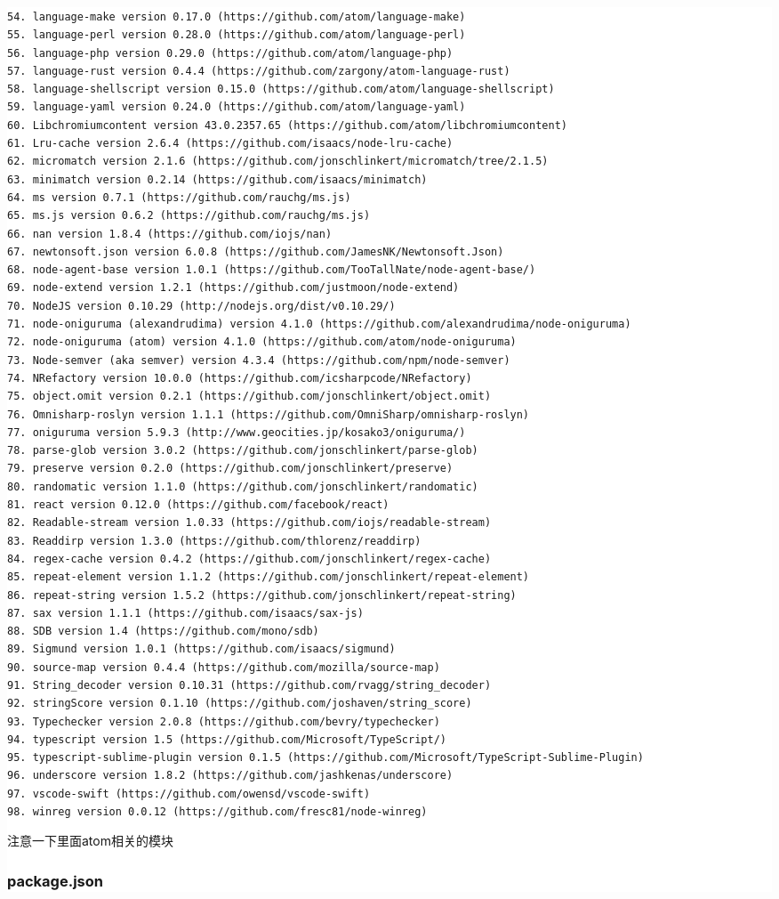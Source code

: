 ```
54.	language-make version 0.17.0 (https://github.com/atom/language-make)
55.	language-perl version 0.28.0 (https://github.com/atom/language-perl)
56.	language-php version 0.29.0 (https://github.com/atom/language-php)
57.	language-rust version 0.4.4 (https://github.com/zargony/atom-language-rust)
58.	language-shellscript version 0.15.0 (https://github.com/atom/language-shellscript)
59.	language-yaml version 0.24.0 (https://github.com/atom/language-yaml)
60.	Libchromiumcontent version 43.0.2357.65 (https://github.com/atom/libchromiumcontent)
61.	Lru-cache version 2.6.4 (https://github.com/isaacs/node-lru-cache)
62.	micromatch version 2.1.6 (https://github.com/jonschlinkert/micromatch/tree/2.1.5)
63.	minimatch version 0.2.14 (https://github.com/isaacs/minimatch)
64.	ms version 0.7.1 (https://github.com/rauchg/ms.js)
65.	ms.js version 0.6.2 (https://github.com/rauchg/ms.js)
66.	nan version 1.8.4 (https://github.com/iojs/nan)
67.	newtonsoft.json version 6.0.8 (https://github.com/JamesNK/Newtonsoft.Json)
68.	node-agent-base version 1.0.1 (https://github.com/TooTallNate/node-agent-base/)
69.	node-extend version 1.2.1 (https://github.com/justmoon/node-extend)
70.	NodeJS version 0.10.29 (http://nodejs.org/dist/v0.10.29/)
71.	node-oniguruma (alexandrudima) version 4.1.0 (https://github.com/alexandrudima/node-oniguruma)
72.	node-oniguruma (atom) version 4.1.0 (https://github.com/atom/node-oniguruma)
73.	Node-semver (aka semver) version 4.3.4 (https://github.com/npm/node-semver)
74.	NRefactory version 10.0.0 (https://github.com/icsharpcode/NRefactory)
75.	object.omit version 0.2.1 (https://github.com/jonschlinkert/object.omit)
76.	Omnisharp-roslyn version 1.1.1 (https://github.com/OmniSharp/omnisharp-roslyn)
77.	oniguruma version 5.9.3 (http://www.geocities.jp/kosako3/oniguruma/)
78.	parse-glob version 3.0.2 (https://github.com/jonschlinkert/parse-glob)
79.	preserve version 0.2.0 (https://github.com/jonschlinkert/preserve)
80.	randomatic version 1.1.0 (https://github.com/jonschlinkert/randomatic)
81.	react version 0.12.0 (https://github.com/facebook/react)
82.	Readable-stream version 1.0.33 (https://github.com/iojs/readable-stream)
83.	Readdirp version 1.3.0 (https://github.com/thlorenz/readdirp)
84.	regex-cache version 0.4.2 (https://github.com/jonschlinkert/regex-cache)
85.	repeat-element version 1.1.2 (https://github.com/jonschlinkert/repeat-element)
86.	repeat-string version 1.5.2 (https://github.com/jonschlinkert/repeat-string)
87.	sax version 1.1.1 (https://github.com/isaacs/sax-js)
88.	SDB version 1.4 (https://github.com/mono/sdb)
89.	Sigmund version 1.0.1 (https://github.com/isaacs/sigmund)
90.	source-map version 0.4.4 (https://github.com/mozilla/source-map)
91.	String_decoder version 0.10.31 (https://github.com/rvagg/string_decoder)
92.	stringScore version 0.1.10 (https://github.com/joshaven/string_score)
93.	Typechecker version 2.0.8 (https://github.com/bevry/typechecker)
94.	typescript version 1.5 (https://github.com/Microsoft/TypeScript/)
95.	typescript-sublime-plugin version 0.1.5 (https://github.com/Microsoft/TypeScript-Sublime-Plugin)
96.	underscore version 1.8.2 (https://github.com/jashkenas/underscore)
97.	vscode-swift (https://github.com/owensd/vscode-swift)
98.	winreg version 0.0.12 (https://github.com/fresc81/node-winreg)
```

注意一下里面atom相关的模块

### package.json
